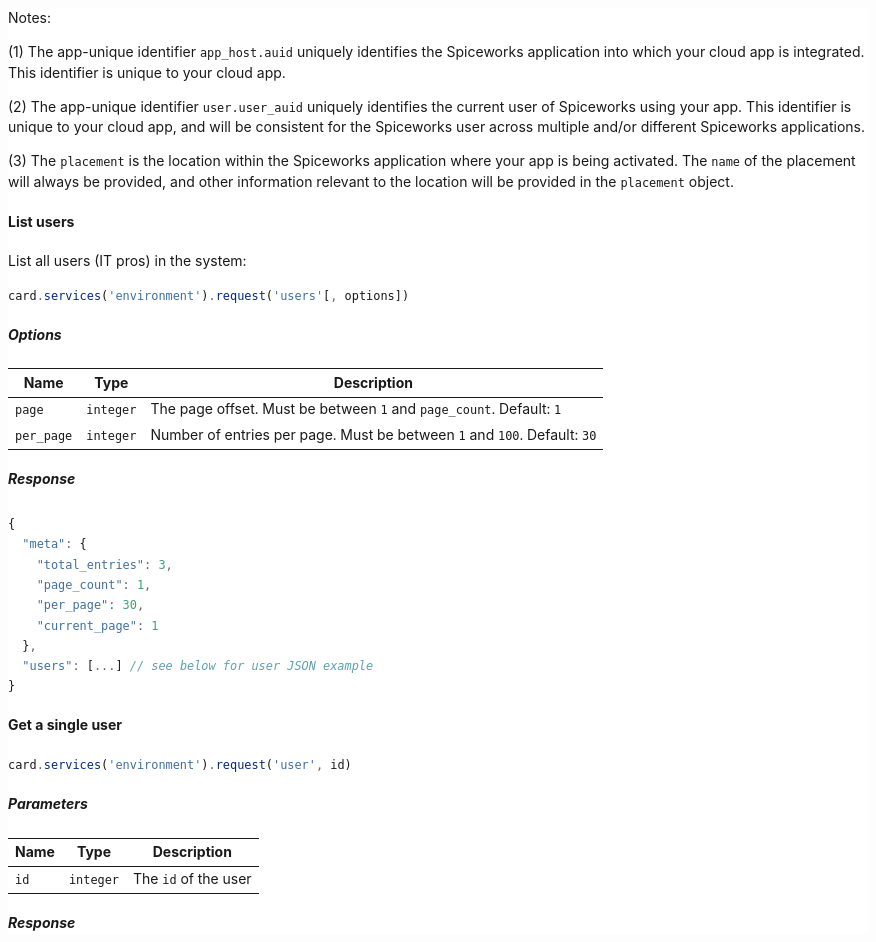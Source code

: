 Notes:

(1) The app-unique identifier `app_host.auid` uniquely identifies the Spiceworks application
into which your cloud app is integrated. This identifier is unique to your cloud app.

(2) The app-unique identifier `user.user_auid` uniquely identifies the current user
of Spiceworks using your app. This identifier is unique to your cloud app, and will be
consistent for the Spiceworks user across multiple and/or different Spiceworks applications.

(3) The `placement` is the location within the Spiceworks application where your
app is being activated. The `name` of the placement will always be provided, and
other information relevant to the location will be provided in the `placement`
object.

#### List users

List all users (IT pros) in the system:

```js
card.services('environment').request('users'[, options])
```

##### Options

Name | Type | Description
-----|------|--------------
`page`|`integer`| The page offset.  Must be between `1` and `page_count`.  Default: `1`
`per_page`|`integer`| Number of entries per page. Must be between `1` and `100`.  Default: `30`

##### Response

```js
{
  "meta": {
    "total_entries": 3,
    "page_count": 1,
    "per_page": 30,
    "current_page": 1
  },
  "users": [...] // see below for user JSON example
}
```

#### Get a single user

```js
card.services('environment').request('user', id)
```

##### Parameters

Name | Type | Description
-----|------|--------------
`id`|`integer`| The `id` of the user


##### Response
